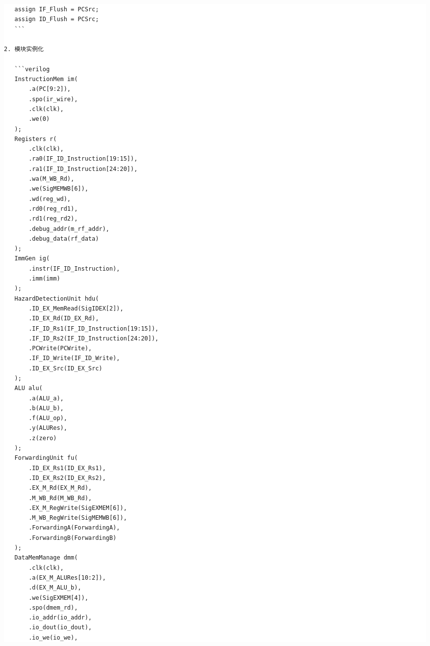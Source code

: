        assign IF_Flush = PCSrc;
       assign ID_Flush = PCSrc;
       ```

    2. 模块实例化

       ```verilog
       InstructionMem im(
           .a(PC[9:2]), 
           .spo(ir_wire),
           .clk(clk), 
           .we(0)
       );
       Registers r(
           .clk(clk), 
           .ra0(IF_ID_Instruction[19:15]), 
           .ra1(IF_ID_Instruction[24:20]), 
           .wa(M_WB_Rd), 
           .we(SigMEMWB[6]), 
           .wd(reg_wd), 
           .rd0(reg_rd1), 
           .rd1(reg_rd2),
           .debug_addr(m_rf_addr), 
           .debug_data(rf_data)
       );
       ImmGen ig(
           .instr(IF_ID_Instruction), 
           .imm(imm)
       );
       HazardDetectionUnit hdu(
           .ID_EX_MemRead(SigIDEX[2]), 
           .ID_EX_Rd(ID_EX_Rd), 
           .IF_ID_Rs1(IF_ID_Instruction[19:15]), 
           .IF_ID_Rs2(IF_ID_Instruction[24:20]), 
           .PCWrite(PCWrite), 
           .IF_ID_Write(IF_ID_Write), 
           .ID_EX_Src(ID_EX_Src)
       );
       ALU alu(
           .a(ALU_a), 
           .b(ALU_b), 
           .f(ALU_op), 
           .y(ALURes), 
           .z(zero)
       );
       ForwardingUnit fu(
           .ID_EX_Rs1(ID_EX_Rs1), 
           .ID_EX_Rs2(ID_EX_Rs2), 
           .EX_M_Rd(EX_M_Rd), 
           .M_WB_Rd(M_WB_Rd), 
           .EX_M_RegWrite(SigEXMEM[6]), 
           .M_WB_RegWrite(SigMEMWB[6]), 
           .ForwardingA(ForwardingA), 
           .ForwardingB(ForwardingB)
       );
       DataMemManage dmm(
           .clk(clk), 
           .a(EX_M_ALURes[10:2]),
           .d(EX_M_ALU_b), 
           .we(SigEXMEM[4]), 
           .spo(dmem_rd), 
           .io_addr(io_addr), 
           .io_dout(io_dout), 
           .io_we(io_we), 